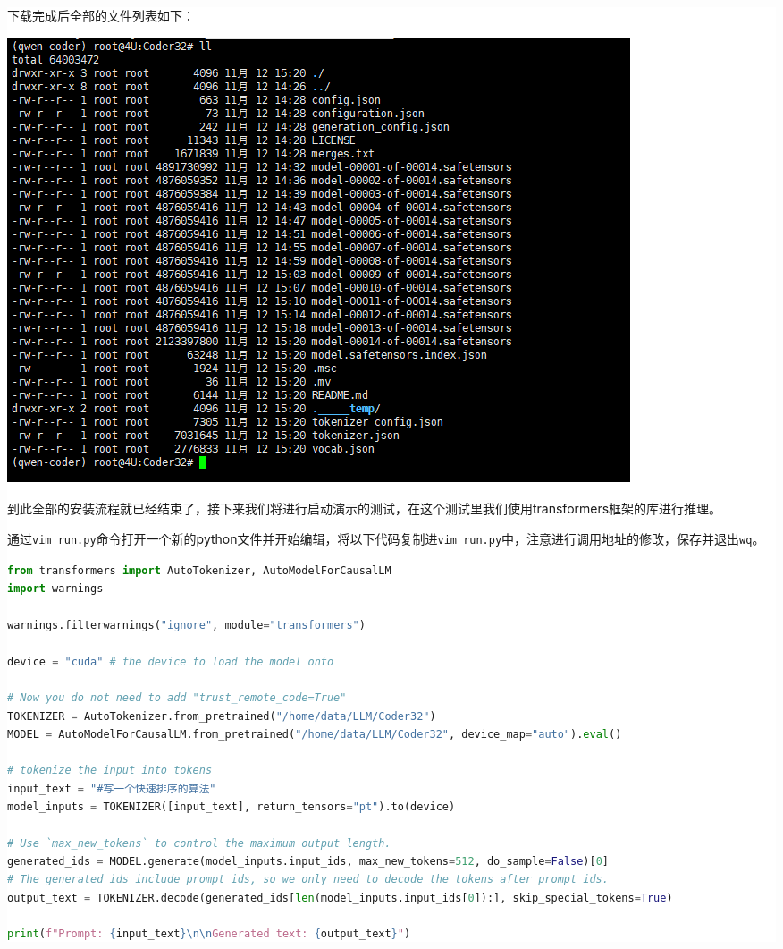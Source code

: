 下载完成后全部的文件列表如下：

![](images/e0e5319d-c371-487c-b3d6-e79b6ee92bf8.png)

到此全部的安装流程就已经结束了，接下来我们将进行启动演示的测试，在这个测试里我们使用transformers框架的库进行推理。

通过`vim run.py`命令打开一个新的python文件并开始编辑，将以下代码复制进`vim run.py`中，注意进行调用地址的修改，保存并退出`wq`。

```python
from transformers import AutoTokenizer, AutoModelForCausalLM
import warnings

warnings.filterwarnings("ignore", module="transformers")

device = "cuda" # the device to load the model onto

# Now you do not need to add "trust_remote_code=True"
TOKENIZER = AutoTokenizer.from_pretrained("/home/data/LLM/Coder32")
MODEL = AutoModelForCausalLM.from_pretrained("/home/data/LLM/Coder32", device_map="auto").eval()

# tokenize the input into tokens
input_text = "#写一个快速排序的算法"
model_inputs = TOKENIZER([input_text], return_tensors="pt").to(device)

# Use `max_new_tokens` to control the maximum output length.
generated_ids = MODEL.generate(model_inputs.input_ids, max_new_tokens=512, do_sample=False)[0]
# The generated_ids include prompt_ids, so we only need to decode the tokens after prompt_ids.
output_text = TOKENIZER.decode(generated_ids[len(model_inputs.input_ids[0]):], skip_special_tokens=True)

print(f"Prompt: {input_text}\n\nGenerated text: {output_text}")
```
